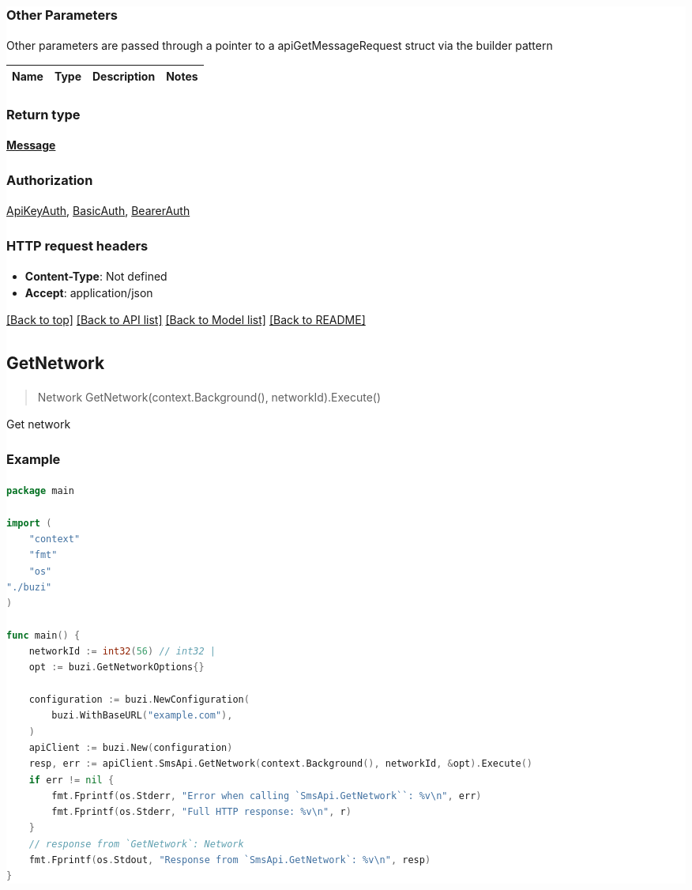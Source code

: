 ### Other Parameters

Other parameters are passed through a pointer to a apiGetMessageRequest struct via the builder pattern


Name | Type | Description  | Notes
------------- | ------------- | ------------- | -------------


### Return type

[**Message**](Message.md)

### Authorization

[ApiKeyAuth](../README.md#ApiKeyAuth), [BasicAuth](../README.md#BasicAuth), [BearerAuth](../README.md#BearerAuth)

### HTTP request headers

- **Content-Type**: Not defined
- **Accept**: application/json

[[Back to top]](#) [[Back to API list]](../README.md#documentation-for-api-endpoints)
[[Back to Model list]](../README.md#documentation-for-models)
[[Back to README]](../README.md)


## GetNetwork

> Network GetNetwork(context.Background(), networkId).Execute()

Get network



### Example

```go
package main

import (
    "context"
    "fmt"
    "os"
"./buzi"
)

func main() {
    networkId := int32(56) // int32 | 
    opt := buzi.GetNetworkOptions{}

    configuration := buzi.NewConfiguration(
        buzi.WithBaseURL("example.com"),
    )
    apiClient := buzi.New(configuration)
    resp, err := apiClient.SmsApi.GetNetwork(context.Background(), networkId, &opt).Execute()
    if err != nil {
        fmt.Fprintf(os.Stderr, "Error when calling `SmsApi.GetNetwork``: %v\n", err)
        fmt.Fprintf(os.Stderr, "Full HTTP response: %v\n", r)
    }
    // response from `GetNetwork`: Network
    fmt.Fprintf(os.Stdout, "Response from `SmsApi.GetNetwork`: %v\n", resp)
}
```
